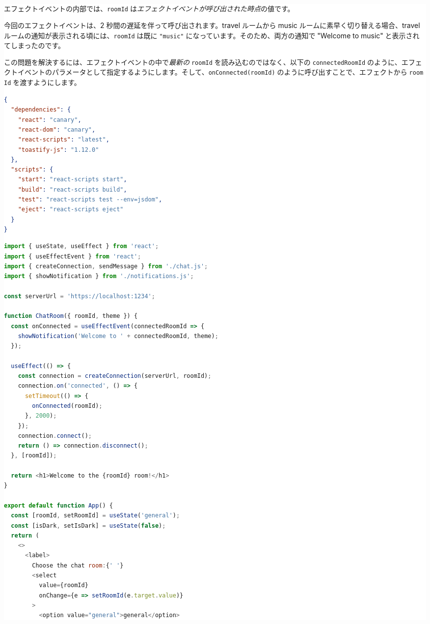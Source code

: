 エフェクトイベントの内部では、`roomId` は*エフェクトイベントが呼び出された時点*の値です。

今回のエフェクトイベントは、2 秒間の遅延を伴って呼び出されます。travel ルームから music ルームに素早く切り替える場合、travel ルームの通知が表示される頃には、`roomId` は既に `"music"` になっています。そのため、両方の通知で "Welcome to music" と表示されてしまったのです。

この問題を解決するには、エフェクトイベントの中で*最新の* `roomId` を読み込むのではなく、以下の `connectedRoomId` のように、エフェクトイベントのパラメータとして指定するようにします。そして、`onConnected(roomId)` のように呼び出すことで、エフェクトから `roomId` を渡すようにします。

<Sandpack>

```json package.json hidden
{
  "dependencies": {
    "react": "canary",
    "react-dom": "canary",
    "react-scripts": "latest",
    "toastify-js": "1.12.0"
  },
  "scripts": {
    "start": "react-scripts start",
    "build": "react-scripts build",
    "test": "react-scripts test --env=jsdom",
    "eject": "react-scripts eject"
  }
}
```

```js
import { useState, useEffect } from 'react';
import { useEffectEvent } from 'react';
import { createConnection, sendMessage } from './chat.js';
import { showNotification } from './notifications.js';

const serverUrl = 'https://localhost:1234';

function ChatRoom({ roomId, theme }) {
  const onConnected = useEffectEvent(connectedRoomId => {
    showNotification('Welcome to ' + connectedRoomId, theme);
  });

  useEffect(() => {
    const connection = createConnection(serverUrl, roomId);
    connection.on('connected', () => {
      setTimeout(() => {
        onConnected(roomId);
      }, 2000);
    });
    connection.connect();
    return () => connection.disconnect();
  }, [roomId]);

  return <h1>Welcome to the {roomId} room!</h1>
}

export default function App() {
  const [roomId, setRoomId] = useState('general');
  const [isDark, setIsDark] = useState(false);
  return (
    <>
      <label>
        Choose the chat room:{' '}
        <select
          value={roomId}
          onChange={e => setRoomId(e.target.value)}
        >
          <option value="general">general</option>
```